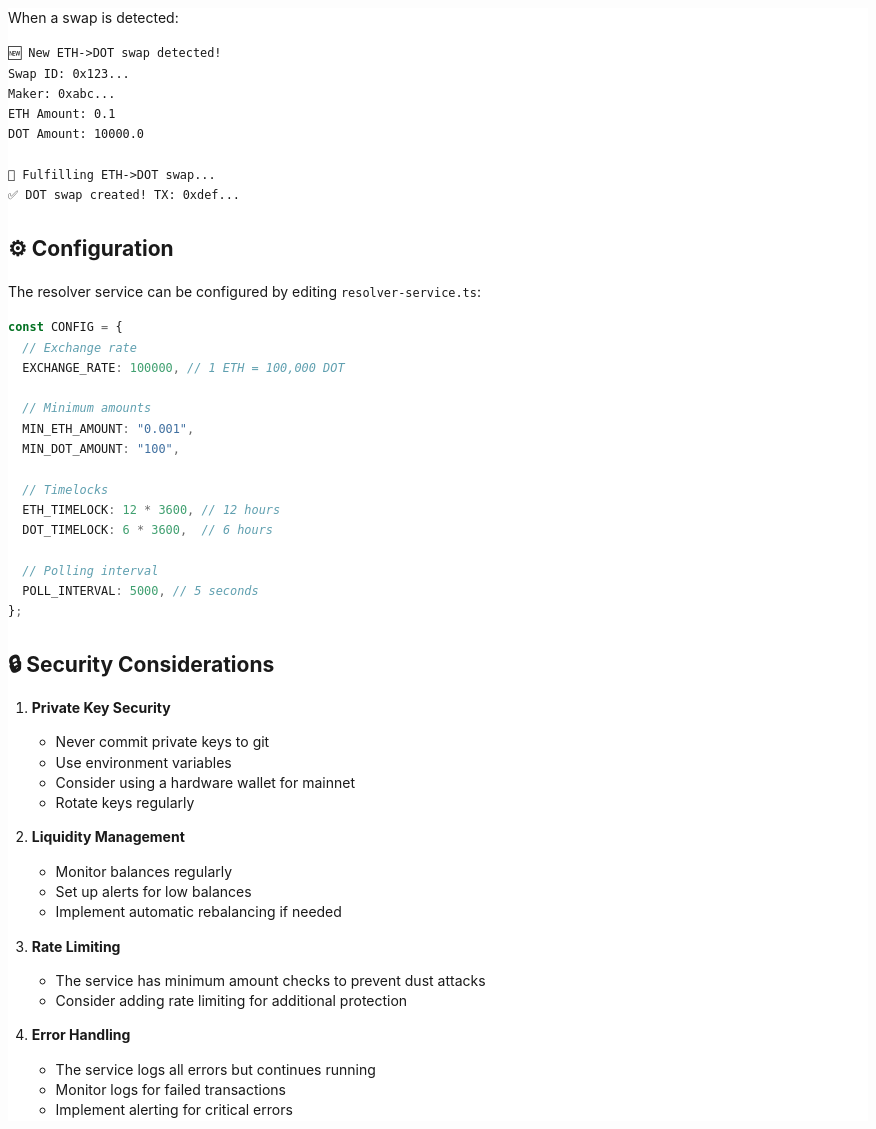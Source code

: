 When a swap is detected:

```
🆕 New ETH->DOT swap detected!
Swap ID: 0x123...
Maker: 0xabc...
ETH Amount: 0.1
DOT Amount: 10000.0

🔄 Fulfilling ETH->DOT swap...
✅ DOT swap created! TX: 0xdef...
```

## ⚙️ Configuration

The resolver service can be configured by editing `resolver-service.ts`:

```typescript
const CONFIG = {
  // Exchange rate
  EXCHANGE_RATE: 100000, // 1 ETH = 100,000 DOT
  
  // Minimum amounts
  MIN_ETH_AMOUNT: "0.001",
  MIN_DOT_AMOUNT: "100",
  
  // Timelocks
  ETH_TIMELOCK: 12 * 3600, // 12 hours
  DOT_TIMELOCK: 6 * 3600,  // 6 hours
  
  // Polling interval
  POLL_INTERVAL: 5000, // 5 seconds
};
```

## 🔒 Security Considerations

1. **Private Key Security**
   - Never commit private keys to git
   - Use environment variables
   - Consider using a hardware wallet for mainnet
   - Rotate keys regularly

2. **Liquidity Management**
   - Monitor balances regularly
   - Set up alerts for low balances
   - Implement automatic rebalancing if needed

3. **Rate Limiting**
   - The service has minimum amount checks to prevent dust attacks
   - Consider adding rate limiting for additional protection

4. **Error Handling**
   - The service logs all errors but continues running
   - Monitor logs for failed transactions
   - Implement alerting for critical errors

